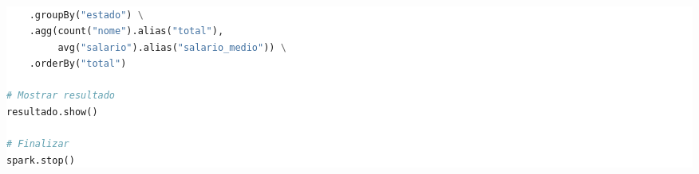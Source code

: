 ```python
    .groupBy("estado") \
    .agg(count("nome").alias("total"), 
         avg("salario").alias("salario_medio")) \
    .orderBy("total")

# Mostrar resultado
resultado.show()

# Finalizar
spark.stop()
```